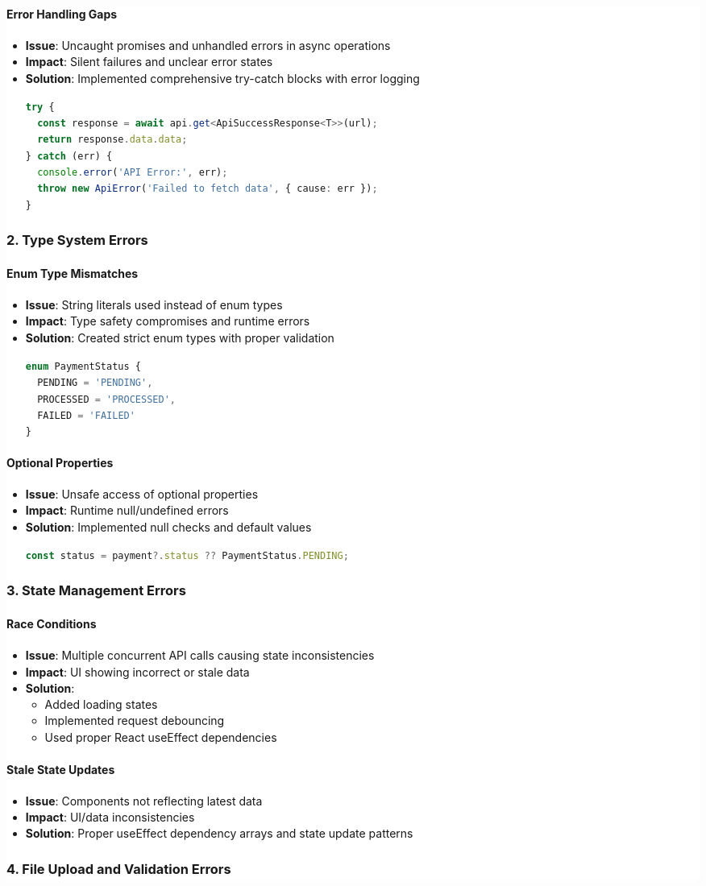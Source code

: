 #### Error Handling Gaps
- **Issue**: Uncaught promises and unhandled errors in async operations
- **Impact**: Silent failures and unclear error states
- **Solution**: Implemented comprehensive try-catch blocks with error logging
  ```typescript
  try {
    const response = await api.get<ApiSuccessResponse<T>>(url);
    return response.data.data;
  } catch (err) {
    console.error('API Error:', err);
    throw new ApiError('Failed to fetch data', { cause: err });
  }
  ```

### 2. Type System Errors

#### Enum Type Mismatches
- **Issue**: String literals used instead of enum types
- **Impact**: Type safety compromises and runtime errors
- **Solution**: Created strict enum types with proper validation
  ```typescript
  enum PaymentStatus {
    PENDING = 'PENDING',
    PROCESSED = 'PROCESSED',
    FAILED = 'FAILED'
  }
  ```

#### Optional Properties
- **Issue**: Unsafe access of optional properties
- **Impact**: Runtime null/undefined errors
- **Solution**: Implemented null checks and default values
  ```typescript
  const status = payment?.status ?? PaymentStatus.PENDING;
  ```

### 3. State Management Errors

#### Race Conditions
- **Issue**: Multiple concurrent API calls causing state inconsistencies
- **Impact**: UI showing incorrect or stale data
- **Solution**: 
  - Added loading states
  - Implemented request debouncing
  - Used proper React useEffect dependencies

#### Stale State Updates
- **Issue**: Components not reflecting latest data
- **Impact**: UI/data inconsistencies
- **Solution**: Proper useEffect dependency arrays and state update patterns

### 4. File Upload and Validation Errors
